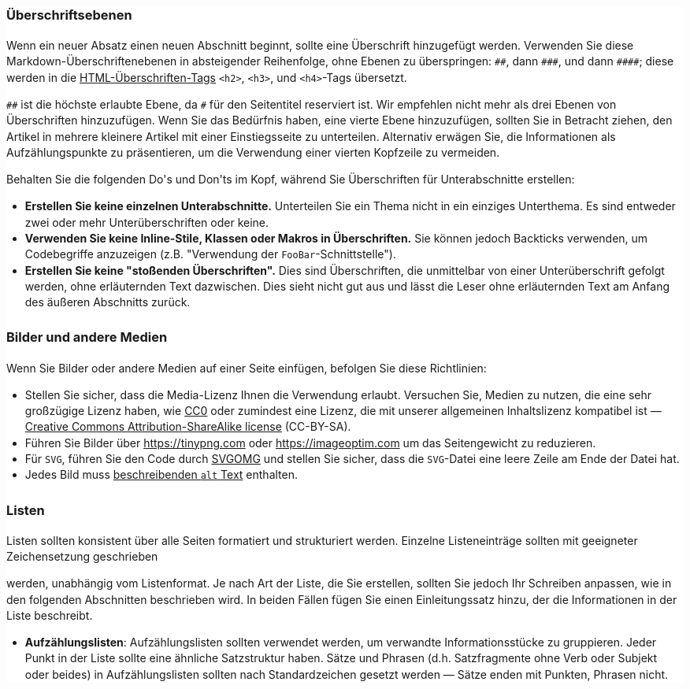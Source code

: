 
### Überschriftsebenen

Wenn ein neuer Absatz einen neuen Abschnitt beginnt, sollte eine Überschrift hinzugefügt werden.
Verwenden Sie diese Markdown-Überschriftenebenen in absteigender Reihenfolge, ohne Ebenen zu überspringen: `##`, dann `###`, und dann `####`; diese werden in die [HTML-Überschriften-Tags](/de/docs/Web/HTML/Reference/Elements/Heading_Elements) `<h2>`, `<h3>`, und `<h4>`-Tags übersetzt.

`##` ist die höchste erlaubte Ebene, da `#` für den Seitentitel reserviert ist.
Wir empfehlen nicht mehr als drei Ebenen von Überschriften hinzuzufügen. Wenn Sie das Bedürfnis haben, eine vierte Ebene hinzuzufügen, sollten Sie in Betracht ziehen, den Artikel in mehrere kleinere Artikel mit einer Einstiegsseite zu unterteilen. Alternativ erwägen Sie, die Informationen als Aufzählungspunkte zu präsentieren, um die Verwendung einer vierten Kopfzeile zu vermeiden.

Behalten Sie die folgenden Do's und Don'ts im Kopf, während Sie Überschriften für Unterabschnitte erstellen:

- **Erstellen Sie keine einzelnen Unterabschnitte.** Unterteilen Sie ein Thema nicht in ein einziges Unterthema.
  Es sind entweder zwei oder mehr Unterüberschriften oder keine.
- **Verwenden Sie keine Inline-Stile, Klassen oder Makros in Überschriften.** Sie können jedoch Backticks verwenden, um Codebegriffe anzuzeigen (z.B. "Verwendung der `FooBar`-Schnittstelle").
- **Erstellen Sie keine "stoßenden Überschriften".** Dies sind Überschriften, die unmittelbar von einer Unterüberschrift gefolgt werden, ohne erläuternden Text dazwischen.
  Dies sieht nicht gut aus und lässt die Leser ohne erläuternden Text am Anfang des äußeren Abschnitts zurück.

### Bilder und andere Medien

Wenn Sie Bilder oder andere Medien auf einer Seite einfügen, befolgen Sie diese Richtlinien:

- Stellen Sie sicher, dass die Media-Lizenz Ihnen die Verwendung erlaubt. Versuchen Sie, Medien zu nutzen, die eine sehr großzügige Lizenz haben, wie [CC0](https://creativecommons.org/public-domain/cc0/) oder zumindest eine Lizenz, die mit unserer allgemeinen Inhaltslizenz kompatibel ist — [Creative Commons Attribution-ShareAlike license](https://creativecommons.org/licenses/by-sa/2.5/) (CC-BY-SA).
- Führen Sie Bilder über <https://tinypng.com> oder <https://imageoptim.com> um das Seitengewicht zu reduzieren.
- Für `SVG`, führen Sie den Code durch [SVGOMG](https://jakearchibald.github.io/svgomg/) und stellen Sie sicher, dass die `SVG`-Datei eine leere Zeile am Ende der Datei hat.
- Jedes Bild muss [beschreibenden `alt` Text](/de/docs/MDN/Writing_guidelines/Howto/Images_media#adding_alternative_text_to_images) enthalten.

### Listen

Listen sollten konsistent über alle Seiten formatiert und strukturiert werden.
Einzelne Listeneinträge sollten mit geeigneter Zeichensetzung geschrieben

werden, unabhängig vom Listenformat.
Je nach Art der Liste, die Sie erstellen, sollten Sie jedoch Ihr Schreiben anpassen, wie in den folgenden Abschnitten beschrieben wird. In beiden Fällen fügen Sie einen Einleitungssatz hinzu, der die Informationen in der Liste beschreibt.

- **Aufzählungslisten**: Aufzählungslisten sollten verwendet werden, um verwandte Informationsstücke zu gruppieren. Jeder Punkt in der Liste sollte eine ähnliche Satzstruktur haben. Sätze und Phrasen (d.h. Satzfragmente ohne Verb oder Subjekt oder beides) in Aufzählungslisten sollten nach Standardzeichen gesetzt werden — Sätze enden mit Punkten, Phrasen nicht.
